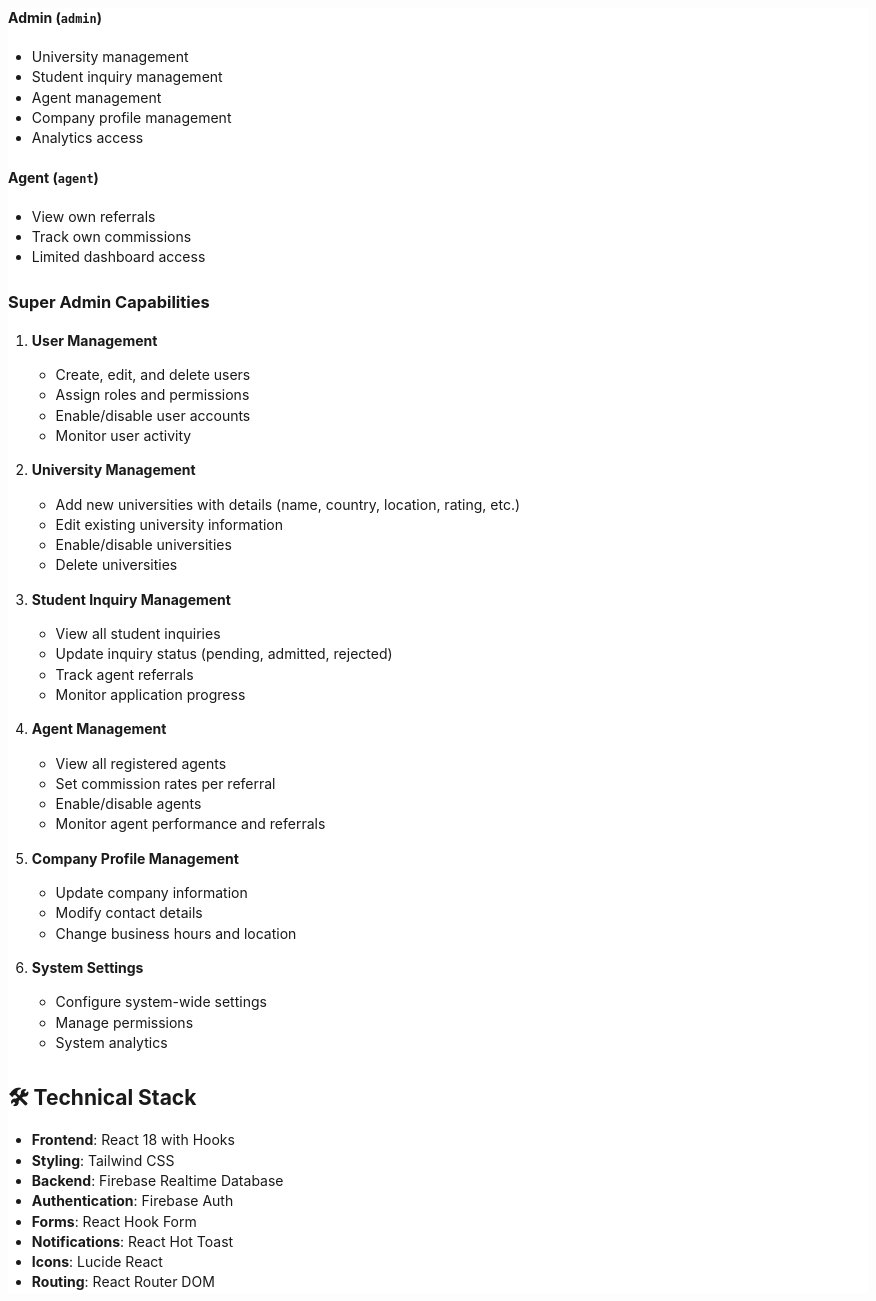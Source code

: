 #### **Admin** (`admin`)
- University management
- Student inquiry management
- Agent management
- Company profile management
- Analytics access

#### **Agent** (`agent`)
- View own referrals
- Track own commissions
- Limited dashboard access

### Super Admin Capabilities
1. **User Management**
   - Create, edit, and delete users
   - Assign roles and permissions
   - Enable/disable user accounts
   - Monitor user activity

2. **University Management**
   - Add new universities with details (name, country, location, rating, etc.)
   - Edit existing university information
   - Enable/disable universities
   - Delete universities

3. **Student Inquiry Management**
   - View all student inquiries
   - Update inquiry status (pending, admitted, rejected)
   - Track agent referrals
   - Monitor application progress

4. **Agent Management**
   - View all registered agents
   - Set commission rates per referral
   - Enable/disable agents
   - Monitor agent performance and referrals

5. **Company Profile Management**
   - Update company information
   - Modify contact details
   - Change business hours and location

6. **System Settings**
   - Configure system-wide settings
   - Manage permissions
   - System analytics

## 🛠️ Technical Stack

- **Frontend**: React 18 with Hooks
- **Styling**: Tailwind CSS
- **Backend**: Firebase Realtime Database
- **Authentication**: Firebase Auth
- **Forms**: React Hook Form
- **Notifications**: React Hot Toast
- **Icons**: Lucide React
- **Routing**: React Router DOM
